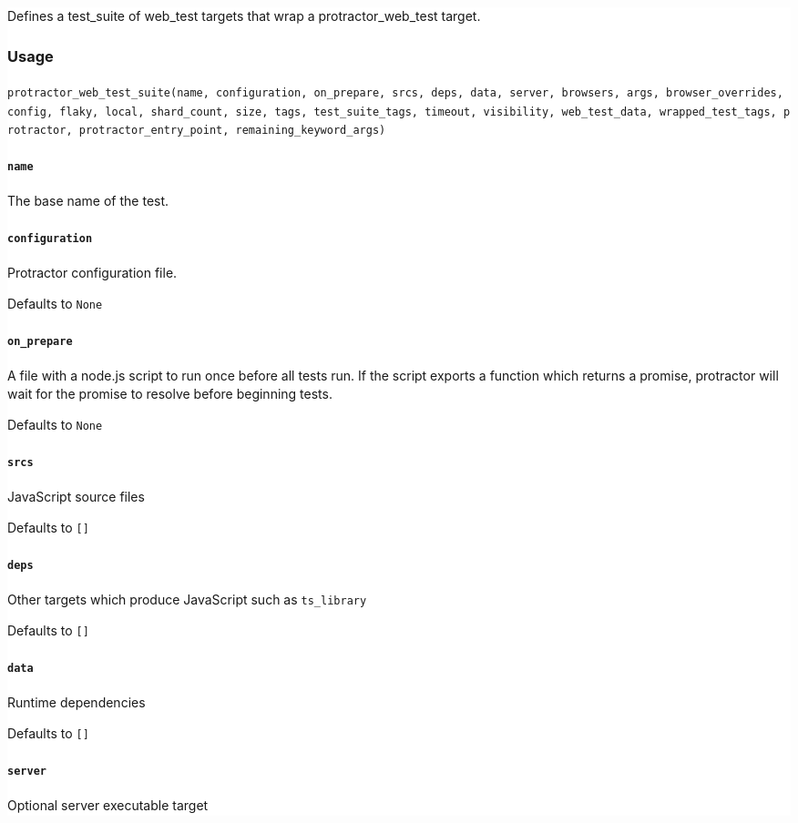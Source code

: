 Defines a test_suite of web_test targets that wrap a protractor_web_test target.


### Usage

```
protractor_web_test_suite(name, configuration, on_prepare, srcs, deps, data, server, browsers, args, browser_overrides, config, flaky, local, shard_count, size, tags, test_suite_tags, timeout, visibility, web_test_data, wrapped_test_tags, protractor, protractor_entry_point, remaining_keyword_args)
```



#### `name`
      
The base name of the test.




#### `configuration`
      
Protractor configuration file.

Defaults to `None`



#### `on_prepare`
      
A file with a node.js script to run once before all tests run.
    If the script exports a function which returns a promise, protractor
    will wait for the promise to resolve before beginning tests.

Defaults to `None`



#### `srcs`
      
JavaScript source files

Defaults to `[]`



#### `deps`
      
Other targets which produce JavaScript such as `ts_library`

Defaults to `[]`



#### `data`
      
Runtime dependencies

Defaults to `[]`



#### `server`
      
Optional server executable target
